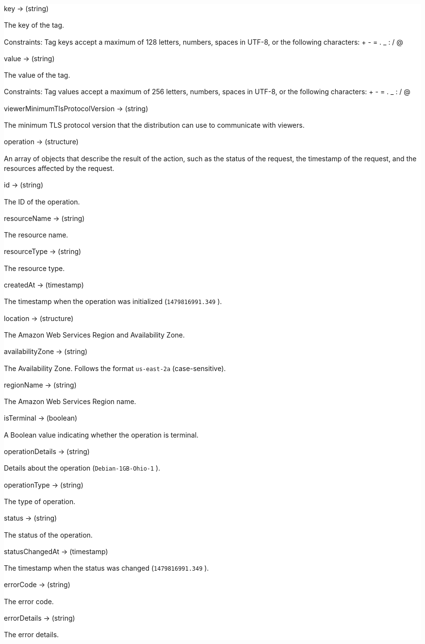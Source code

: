 key -> (string)

The key of the tag.

Constraints: Tag keys accept a maximum of 128 letters, numbers, spaces in UTF-8, or the following characters: + - = . _ : / @

value -> (string)

The value of the tag.

Constraints: Tag values accept a maximum of 256 letters, numbers, spaces in UTF-8, or the following characters: + - = . _ : / @

viewerMinimumTlsProtocolVersion -> (string)

The minimum TLS protocol version that the distribution can use to communicate with viewers.

operation -> (structure)

An array of objects that describe the result of the action, such as the status of the request, the timestamp of the request, and the resources affected by the request.

id -> (string)

The ID of the operation.

resourceName -> (string)

The resource name.

resourceType -> (string)

The resource type.

createdAt -> (timestamp)

The timestamp when the operation was initialized (`1479816991.349` ).

location -> (structure)

The Amazon Web Services Region and Availability Zone.

availabilityZone -> (string)

The Availability Zone. Follows the format `us-east-2a` (case-sensitive).

regionName -> (string)

The Amazon Web Services Region name.

isTerminal -> (boolean)

A Boolean value indicating whether the operation is terminal.

operationDetails -> (string)

Details about the operation (`Debian-1GB-Ohio-1` ).

operationType -> (string)

The type of operation.

status -> (string)

The status of the operation.

statusChangedAt -> (timestamp)

The timestamp when the status was changed (`1479816991.349` ).

errorCode -> (string)

The error code.

errorDetails -> (string)

The error details.